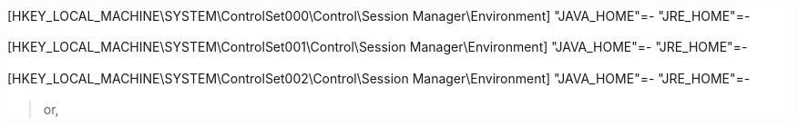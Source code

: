 [HKEY_LOCAL_MACHINE\\SYSTEM\\ControlSet000\\Control\\Session Manager\\Environment]
"JAVA_HOME"=-
"JRE_HOME"=-

[HKEY_LOCAL_MACHINE\\SYSTEM\\ControlSet001\\Control\\Session Manager\\Environment]
"JAVA_HOME"=-
"JRE_HOME"=-

[HKEY_LOCAL_MACHINE\\SYSTEM\\ControlSet002\\Control\\Session Manager\\Environment]
"JAVA_HOME"=-
"JRE_HOME"=-
</pre>



<blockquote>or,
